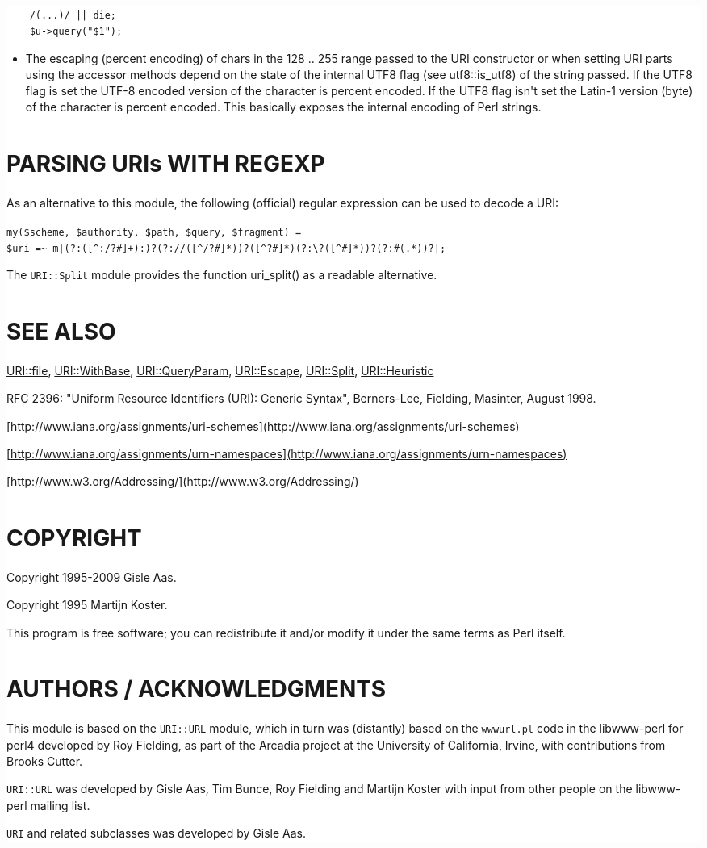        /(...)/ || die;
        $u->query("$1");

- The escaping (percent encoding) of chars in the 128 .. 255 range passed to the
URI constructor or when setting URI parts using the accessor methods depend on
the state of the internal UTF8 flag (see utf8::is\_utf8) of the string passed.
If the UTF8 flag is set the UTF-8 encoded version of the character is percent
encoded.  If the UTF8 flag isn't set the Latin-1 version (byte) of the
character is percent encoded.  This basically exposes the internal encoding of
Perl strings.

# PARSING URIs WITH REGEXP

As an alternative to this module, the following (official) regular
expression can be used to decode a URI:

    my($scheme, $authority, $path, $query, $fragment) =
    $uri =~ m|(?:([^:/?#]+):)?(?://([^/?#]*))?([^?#]*)(?:\?([^#]*))?(?:#(.*))?|;

The `URI::Split` module provides the function uri\_split() as a
readable alternative.

# SEE ALSO

[URI::file](https://metacpan.org/pod/URI%3A%3Afile), [URI::WithBase](https://metacpan.org/pod/URI%3A%3AWithBase), [URI::QueryParam](https://metacpan.org/pod/URI%3A%3AQueryParam), [URI::Escape](https://metacpan.org/pod/URI%3A%3AEscape),
[URI::Split](https://metacpan.org/pod/URI%3A%3ASplit), [URI::Heuristic](https://metacpan.org/pod/URI%3A%3AHeuristic)

RFC 2396: "Uniform Resource Identifiers (URI): Generic Syntax",
Berners-Lee, Fielding, Masinter, August 1998.

[http://www.iana.org/assignments/uri-schemes](http://www.iana.org/assignments/uri-schemes)

[http://www.iana.org/assignments/urn-namespaces](http://www.iana.org/assignments/urn-namespaces)

[http://www.w3.org/Addressing/](http://www.w3.org/Addressing/)

# COPYRIGHT

Copyright 1995-2009 Gisle Aas.

Copyright 1995 Martijn Koster.

This program is free software; you can redistribute it and/or modify
it under the same terms as Perl itself.

# AUTHORS / ACKNOWLEDGMENTS

This module is based on the `URI::URL` module, which in turn was
(distantly) based on the `wwwurl.pl` code in the libwww-perl for
perl4 developed by Roy Fielding, as part of the Arcadia project at the
University of California, Irvine, with contributions from Brooks
Cutter.

`URI::URL` was developed by Gisle Aas, Tim Bunce, Roy Fielding and
Martijn Koster with input from other people on the libwww-perl mailing
list.

`URI` and related subclasses was developed by Gisle Aas.
